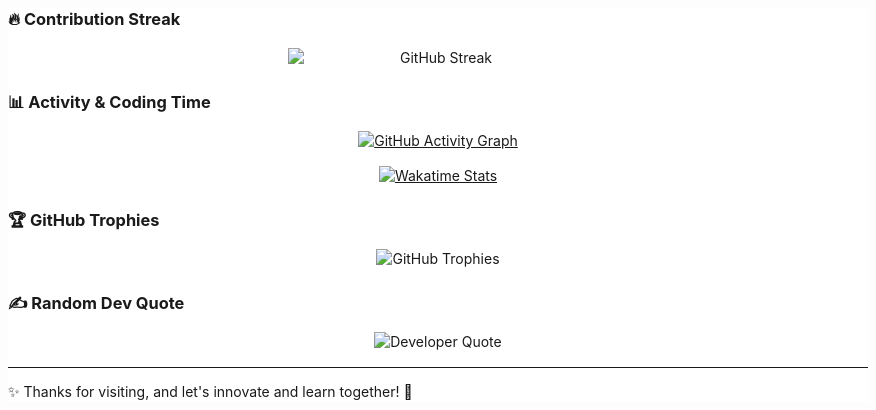 
### 🔥 Contribution Streak  

<p align="center">
  <img src="https://github-readme-streak-stats.herokuapp.com/?user=0xTanzim&theme=blueberry&hide_border=true" alt="GitHub Streak" style="max-width: 60%; min-width: 300px;" />
</p>




### 📊 Activity & Coding Time  

<p align="center">
  <a href="https://wakatime.com/@0xTanzim">
    <img src="https://github-readme-activity-graph.vercel.app/graph?username=0xTanzim&theme=react-dark&hide_border=true&hide_title=false&area=true&custom_title=Contribution%20Graph" width="95%" alt="GitHub Activity Graph">
  </a>
</p>

<p align="center">
  <a href="https://wakatime.com/@0xTanzim">
    <img src="https://github-readme-stats.vercel.app/api/wakatime?username=tanzimhossain2&theme=gotham&hide_border=true&layout=compact&hide_title=true&langs_count=14&range=all_time" width="58%" alt="Wakatime Stats">
  </a>
</p>

### 🏆 GitHub Trophies
<p align="center"> <img src="https://github-profile-trophy.vercel.app/?username=0xTanzim&theme=radical&no-frame=false&no-bg=false&margin-w=4" alt="GitHub Trophies" /> </p>

### ✍️ Random Dev Quote

<p align="center"> <img src="https://quotes-github-readme.vercel.app/api?type=horizontal&theme=radical" alt="Developer Quote" /> </p>

---

✨ Thanks for visiting, and let's innovate and learn together! 🚀

